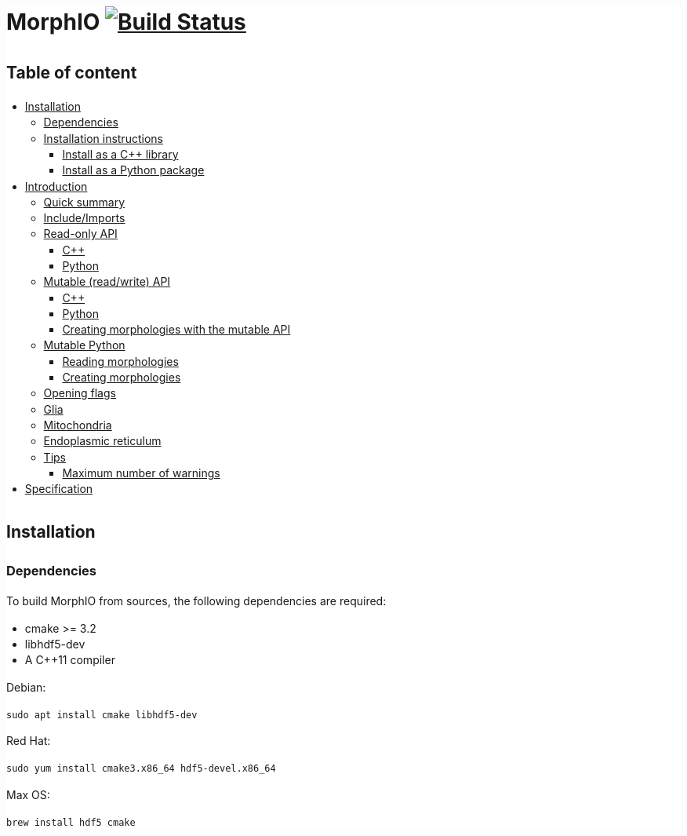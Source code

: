 # MorphIO [![Build Status](https://travis-ci.com/BlueBrain/MorphIO.svg?token=KRP9rHiV52PC6mX3ACXp&branch=master)](https://travis-ci.com/BlueBrain/MorphIO)

## Table of content

* [Installation](#installation)
   * [Dependencies](#dependencies)
   * [Installation instructions](#installation-instructions)
      * [Install as a C++ library](#install-as-a-c-library)
      * [Install as a Python package](#install-as-a-python-package)
* [Introduction](#introduction)
   * [Quick summary](#quick-summary)
   * [Include/Imports](#includeimports)
   * [Read-only API](#read-only-api)
      * [C++](#c)
      * [Python](#python)
   * [Mutable (read/write) API](#mutable-readwrite-api)
      * [C++](#c-1)
      * [Python](#python-1)
      * [Creating morphologies with the mutable API](#creating-morphologies-with-the-mutable-api)
   * [Mutable Python](#mutable-python)
      * [Reading morphologies](#reading-morphologies)
      * [Creating morphologies](#creating-morphologies)
   * [Opening flags](#opening-flags)
   * [Glia](#glia)
   * [Mitochondria](#mitochondria)
   * [Endoplasmic reticulum](#endoplasmic-reticulum)
   * [Tips](#tips)
      * [Maximum number of warnings](#maximum-number-of-warnings)
* [Specification](#specification)



## Installation

### Dependencies
To build MorphIO from sources, the following dependencies are required:

- cmake >= 3.2
- libhdf5-dev
- A C++11 compiler

Debian:
```shell
sudo apt install cmake libhdf5-dev
```
Red Hat:
```shell
sudo yum install cmake3.x86_64 hdf5-devel.x86_64
```
Max OS:
```shell
brew install hdf5 cmake
```

